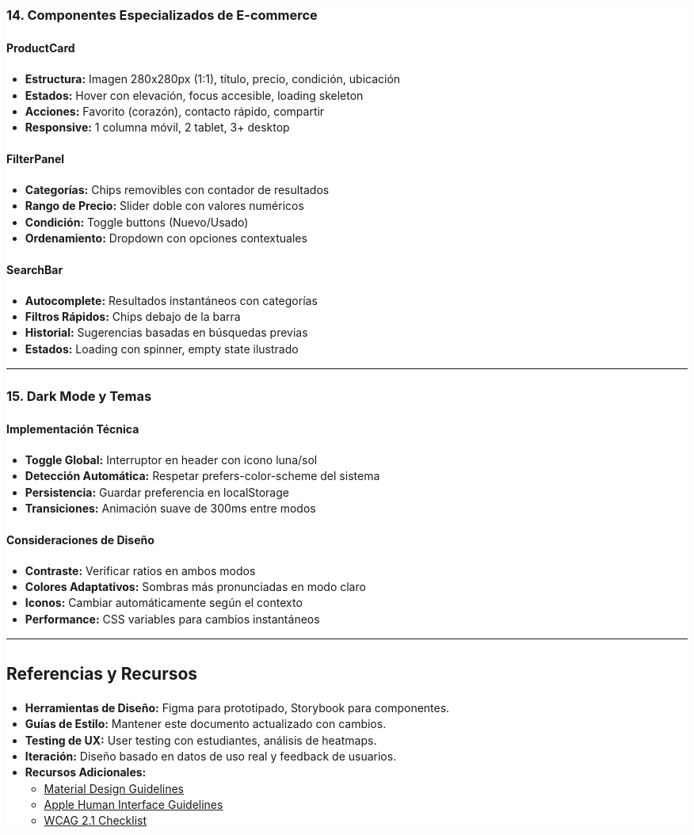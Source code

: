 
### 14. Componentes Especializados de E-commerce

#### ProductCard
- **Estructura:** Imagen 280x280px (1:1), título, precio, condición, ubicación
- **Estados:** Hover con elevación, focus accesible, loading skeleton
- **Acciones:** Favorito (corazón), contacto rápido, compartir
- **Responsive:** 1 columna móvil, 2 tablet, 3+ desktop

#### FilterPanel
- **Categorías:** Chips removibles con contador de resultados
- **Rango de Precio:** Slider doble con valores numéricos
- **Condición:** Toggle buttons (Nuevo/Usado)
- **Ordenamiento:** Dropdown con opciones contextuales

#### SearchBar
- **Autocomplete:** Resultados instantáneos con categorías
- **Filtros Rápidos:** Chips debajo de la barra
- **Historial:** Sugerencias basadas en búsquedas previas
- **Estados:** Loading con spinner, empty state ilustrado

---

### 15. Dark Mode y Temas

#### Implementación Técnica
- **Toggle Global:** Interruptor en header con icono luna/sol
- **Detección Automática:** Respetar prefers-color-scheme del sistema
- **Persistencia:** Guardar preferencia en localStorage
- **Transiciones:** Animación suave de 300ms entre modos

#### Consideraciones de Diseño
- **Contraste:** Verificar ratios en ambos modos
- **Colores Adaptativos:** Sombras más pronunciadas en modo claro
- **Iconos:** Cambiar automáticamente según el contexto
- **Performance:** CSS variables para cambios instantáneos

---

## Referencias y Recursos

- **Herramientas de Diseño:** Figma para prototipado, Storybook para componentes.
- **Guías de Estilo:** Mantener este documento actualizado con cambios.
- **Testing de UX:** User testing con estudiantes, análisis de heatmaps.
- **Iteración:** Diseño basado en datos de uso real y feedback de usuarios.
- **Recursos Adicionales:**
  - [Material Design Guidelines](https://material.io/design)
  - [Apple Human Interface Guidelines](https://developer.apple.com/design/human-interface-guidelines/)
  - [WCAG 2.1 Checklist](https://www.w3.org/WAI/WCAG21/quickref/)